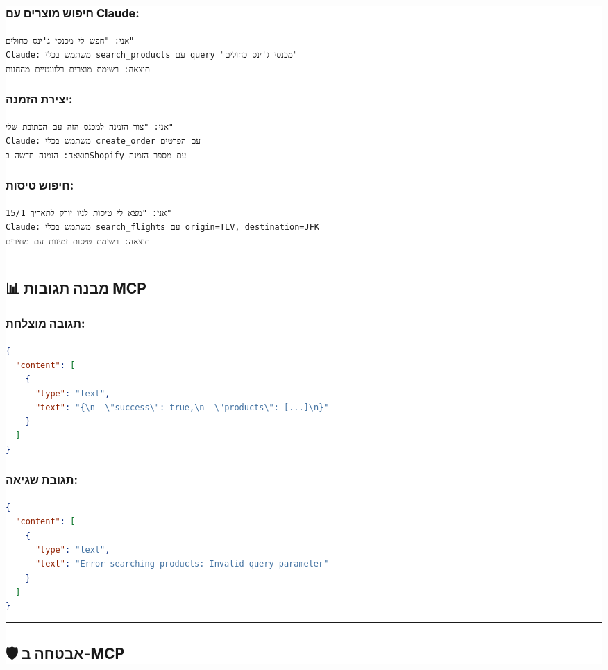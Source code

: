 ### חיפוש מוצרים עם Claude:
```
אני: "חפש לי מכנסי ג'ינס כחולים"
Claude: משתמש בכלי search_products עם query "מכנסי ג'ינס כחולים"
תוצאה: רשימת מוצרים רלוונטיים מהחנות
```

### יצירת הזמנה:
```
אני: "צור הזמנה למכנס הזה עם הכתובת שלי"
Claude: משתמש בכלי create_order עם הפרטים
תוצאה: הזמנה חדשה בShopify עם מספר הזמנה
```

### חיפוש טיסות:
```
אני: "מצא לי טיסות לניו יורק לתאריך 15/1"
Claude: משתמש בכלי search_flights עם origin=TLV, destination=JFK
תוצאה: רשימת טיסות זמינות עם מחירים
```

---

## 📊 מבנה תגובות MCP

### תגובה מוצלחת:
```json
{
  "content": [
    {
      "type": "text",
      "text": "{\n  \"success\": true,\n  \"products\": [...]\n}"
    }
  ]
}
```

### תגובת שגיאה:
```json
{
  "content": [
    {
      "type": "text",
      "text": "Error searching products: Invalid query parameter"
    }
  ]
}
```

---

## 🛡️ אבטחה ב-MCP
